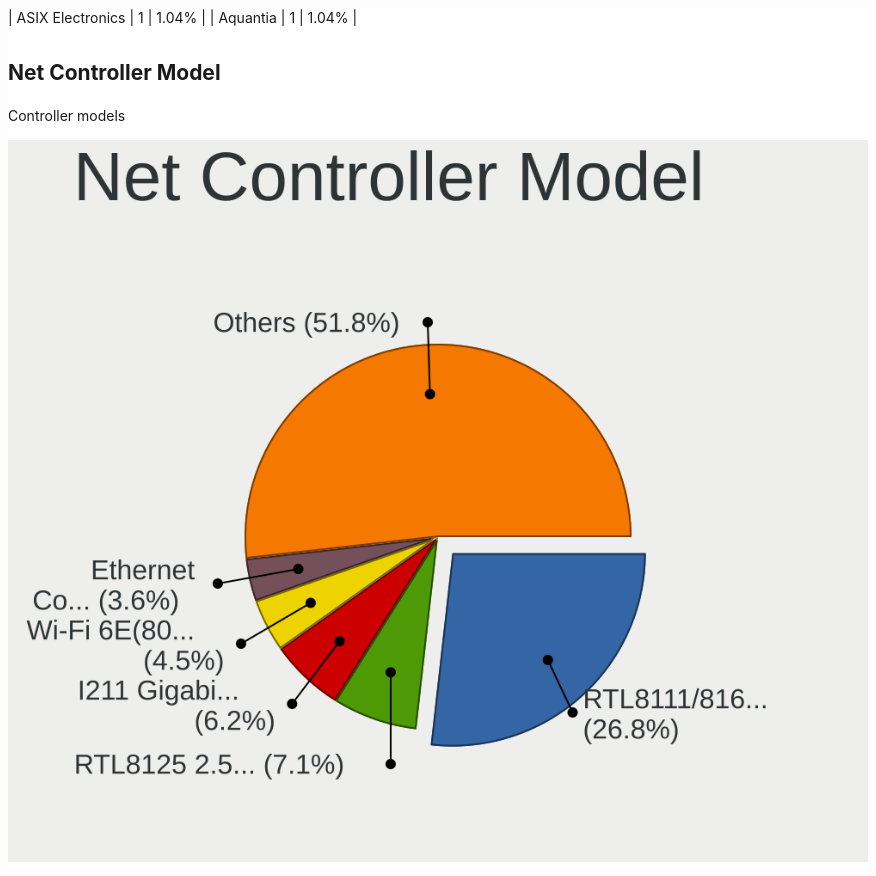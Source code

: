 | ASIX Electronics      | 1        | 1.04%   |
| Aquantia              | 1        | 1.04%   |

Net Controller Model
--------------------

Controller models

![Net Controller Model](./images/pie_chart/net_model.svg)
